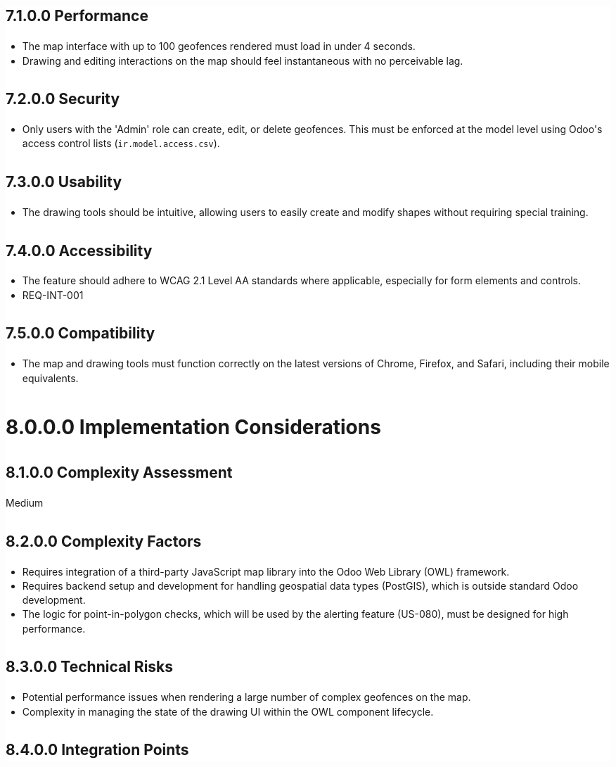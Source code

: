 ## 7.1.0.0 Performance

- The map interface with up to 100 geofences rendered must load in under 4 seconds.
- Drawing and editing interactions on the map should feel instantaneous with no perceivable lag.

## 7.2.0.0 Security

- Only users with the 'Admin' role can create, edit, or delete geofences. This must be enforced at the model level using Odoo's access control lists (`ir.model.access.csv`).

## 7.3.0.0 Usability

- The drawing tools should be intuitive, allowing users to easily create and modify shapes without requiring special training.

## 7.4.0.0 Accessibility

- The feature should adhere to WCAG 2.1 Level AA standards where applicable, especially for form elements and controls.
- REQ-INT-001

## 7.5.0.0 Compatibility

- The map and drawing tools must function correctly on the latest versions of Chrome, Firefox, and Safari, including their mobile equivalents.

# 8.0.0.0 Implementation Considerations

## 8.1.0.0 Complexity Assessment

Medium

## 8.2.0.0 Complexity Factors

- Requires integration of a third-party JavaScript map library into the Odoo Web Library (OWL) framework.
- Requires backend setup and development for handling geospatial data types (PostGIS), which is outside standard Odoo development.
- The logic for point-in-polygon checks, which will be used by the alerting feature (US-080), must be designed for high performance.

## 8.3.0.0 Technical Risks

- Potential performance issues when rendering a large number of complex geofences on the map.
- Complexity in managing the state of the drawing UI within the OWL component lifecycle.

## 8.4.0.0 Integration Points
